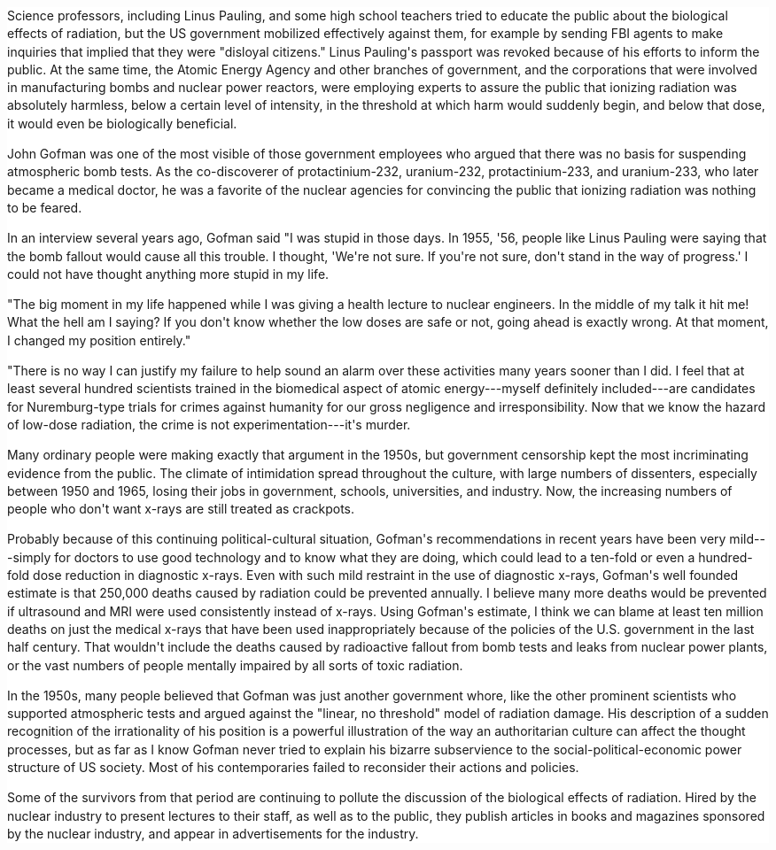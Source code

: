 Science professors, including Linus Pauling, and some high school teachers tried to educate the public about the biological effects of radiation, but the US government mobilized effectively against them, for example by sending FBI agents to make inquiries that implied that they were "disloyal citizens." Linus Pauling's passport was revoked because of his efforts to inform the public. At the same time, the Atomic Energy Agency and other branches of government, and the corporations that were involved in manufacturing bombs and nuclear power reactors, were employing experts to assure the public that ionizing radiation was absolutely harmless, below a certain level of intensity, in the threshold at which harm would suddenly begin, and below that dose, it would even be biologically beneficial.

John Gofman was one of the most visible of those government employees who argued that there was no basis for suspending atmospheric bomb tests. As the co-discoverer of protactinium-232, uranium-232, protactinium-233, and uranium-233, who later became a medical doctor, he was a favorite of the nuclear agencies for convincing the public that ionizing radiation was nothing to be feared.

In an interview several years ago, Gofman said "I was stupid in those days. In 1955, '56, people like Linus Pauling were saying that the bomb fallout would cause all this trouble. I thought, 'We're not sure. If you're not sure, don't stand in the way of progress.' I could not have thought anything more stupid in my life.

"The big moment in my life happened while I was giving a health lecture to nuclear engineers. In the middle of my talk it hit me! What the hell am I saying? If you don't know whether the low doses are safe or not, going ahead is exactly wrong. At that moment, I changed my position entirely."

"There is no way I can justify my failure to help sound an alarm over these activities many years sooner than I did. I feel that at least several hundred scientists trained in the biomedical aspect of atomic energy---myself definitely included---are candidates for Nuremburg-type trials for crimes against humanity for our gross negligence and irresponsibility. Now that we know the hazard of low-dose radiation, the crime is not experimentation---it's murder.

Many ordinary people were making exactly that argument in the 1950s, but government censorship kept the most incriminating evidence from the public. The climate of intimidation spread throughout the culture, with large numbers of dissenters, especially between 1950 and 1965, losing their jobs in government, schools, universities, and industry. Now, the increasing numbers of people who don't want x-rays are still treated as crackpots.

Probably because of this continuing political-cultural situation, Gofman's recommendations in recent years have been very mild---simply for doctors to use good technology and to know what they are doing, which could lead to a ten-fold or even a hundred-fold dose reduction in diagnostic x-rays. Even with such mild restraint in the use of diagnostic x-rays, Gofman's well founded estimate is that 250,000 deaths caused by radiation could be prevented annually. I believe many more deaths would be prevented if ultrasound and MRI were used consistently instead of x-rays. Using Gofman's estimate, I think we can blame at least ten million deaths on just the medical x-rays that have been used inappropriately because of the policies of the U.S. government in the last half century. That wouldn't include the deaths caused by radioactive fallout from bomb tests and leaks from nuclear power plants, or the vast numbers of people mentally impaired by all sorts of toxic radiation.

In the 1950s, many people believed that Gofman was just another government whore, like the other prominent scientists who supported atmospheric tests and argued against the "linear, no threshold" model of radiation damage. His description of a sudden recognition of the irrationality of his position is a powerful illustration of the way an authoritarian culture can affect the thought processes, but as far as I know Gofman never tried to explain his bizarre subservience to the social-political-economic power structure of US society. Most of his contemporaries failed to reconsider their actions and policies.

Some of the survivors from that period are continuing to pollute the discussion of the biological effects of radiation. Hired by the nuclear industry to present lectures to their staff, as well as to the public, they publish articles in books and magazines sponsored by the nuclear industry, and appear in advertisements for the industry.
